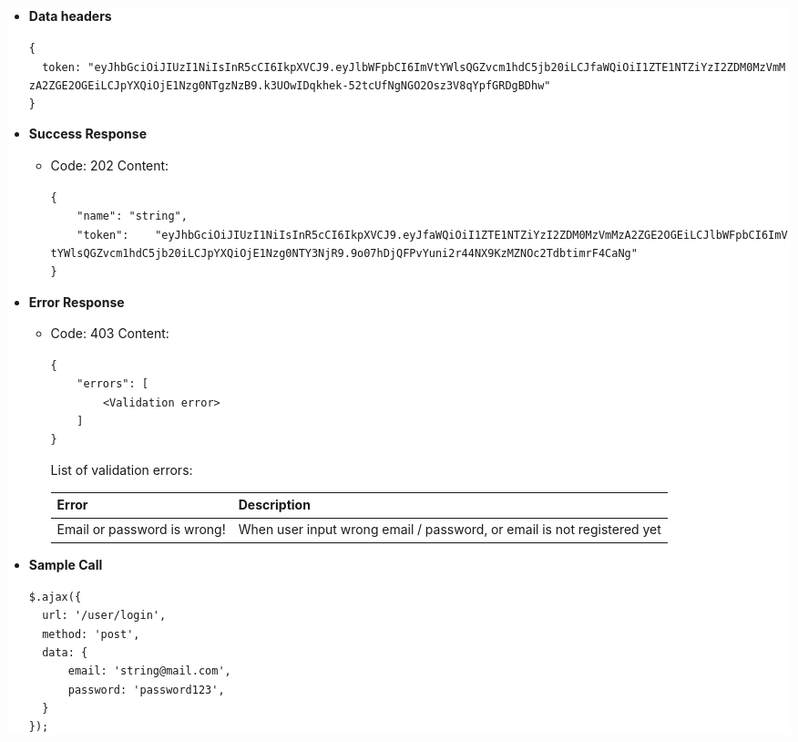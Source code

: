 * **Data headers**

  ```
  {
    token: "eyJhbGciOiJIUzI1NiIsInR5cCI6IkpXVCJ9.eyJlbWFpbCI6ImVtYWlsQGZvcm1hdC5jb20iLCJfaWQiOiI1ZTE1NTZiYzI2ZDM0MzVmMzA2ZGE2OGEiLCJpYXQiOjE1Nzg0NTgzNzB9.k3UOwIDqkhek-52tcUfNgNGO2Osz3V8qYpfGRDgBDhw"
  }
  ```

  

* **Success Response**

  * Code: 202
    Content:  

    ```
    {
        "name": "string",
        "token": 	"eyJhbGciOiJIUzI1NiIsInR5cCI6IkpXVCJ9.eyJfaWQiOiI1ZTE1NTZiYzI2ZDM0MzVmMzA2ZGE2OGEiLCJlbWFpbCI6ImVtYWlsQGZvcm1hdC5jb20iLCJpYXQiOjE1Nzg0NTY3NjR9.9o07hDjQFPvYuni2r44NX9KzMZNOc2TdbtimrF4CaNg"
    }
    ```

* **Error Response**

  * Code: 403
    Content:

    ```
    {
        "errors": [
            <Validation error>
        ]
    }
    ```

    List of validation errors:

    | Error                       | Description                                                  |
    | --------------------------- | ------------------------------------------------------------ |
    | Email or password is wrong! | When user input wrong email / password, or email is not registered yet |

    

* **Sample Call**

  ```
  $.ajax({
    url: '/user/login',
    method: 'post',
    data: {
    	email: 'string@mail.com',
    	password: 'password123',
    }
  });
  ```
